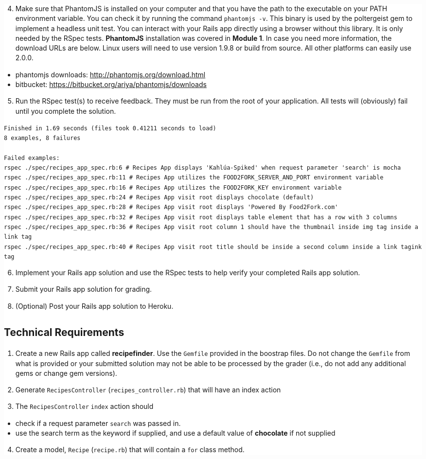 4. Make sure that PhantomJS is installed on your computer and that you have the path to the executable on your PATH environment variable. You can check it by running the command `phantomjs -v`. 
  This binary is used by the poltergeist gem to implement a headless unit test. You can interact with your Rails app directly using a browser without this library. It is only needed by the RSpec tests. 
  **PhantomJS** installation was covered in **Module 1**. In case you need more information, the download URLs are below. Linux users will need to use version 1.9.8 or build from source. All other platforms can easily use 2.0.0.

  * phantomjs downloads: http://phantomjs.org/download.html
  * bitbucket: https://bitbucket.org/ariya/phantomjs/downloads

5. Run the RSpec test(s) to receive feedback. They must be run from the root of your application. All tests will (obviously) fail until you complete the solution.

  ```shell
  Finished in 1.69 seconds (files took 0.41211 seconds to load)
  8 examples, 8 failures

  Failed examples:
  rspec ./spec/recipes_app_spec.rb:6 # Recipes App displays 'Kahlúa-Spiked' when request parameter 'search' is mocha
  rspec ./spec/recipes_app_spec.rb:11 # Recipes App utilizes the FOOD2FORK_SERVER_AND_PORT environment variable
  rspec ./spec/recipes_app_spec.rb:16 # Recipes App utilizes the FOOD2FORK_KEY environment variable
  rspec ./spec/recipes_app_spec.rb:24 # Recipes App visit root displays chocolate (default)
  rspec ./spec/recipes_app_spec.rb:28 # Recipes App visit root displays 'Powered By Food2Fork.com'
  rspec ./spec/recipes_app_spec.rb:32 # Recipes App visit root displays table element that has a row with 3 columns
  rspec ./spec/recipes_app_spec.rb:36 # Recipes App visit root column 1 should have the thumbnail inside img tag inside a link tag
  rspec ./spec/recipes_app_spec.rb:40 # Recipes App visit root title should be inside a second column inside a link tagink tag
  ```

6. Implement your Rails app solution and use the RSpec tests to help verify your completed Rails app solution.

7. Submit your Rails app solution for grading.

8. (Optional) Post your Rails app solution to Heroku.

## Technical Requirements

1. Create a new Rails app called **recipefinder**. Use the `Gemfile` provided in the boostrap files. Do not change the `Gemfile` from what is provided or your submitted solution may not be able to be processed by the grader (i.e., do not add any additional gems or change gem versions).

2. Generate `RecipesController` (`recipes_controller.rb`) that will have an index action

3. The `RecipesController` `index` action should
  * check if a request parameter `search` was passed in.
  * use the search term as the keyword if supplied, and use a default value of **chocolate** if not supplied

4. Create a model, `Recipe` (`recipe.rb`) that will contain a `for` class method.
